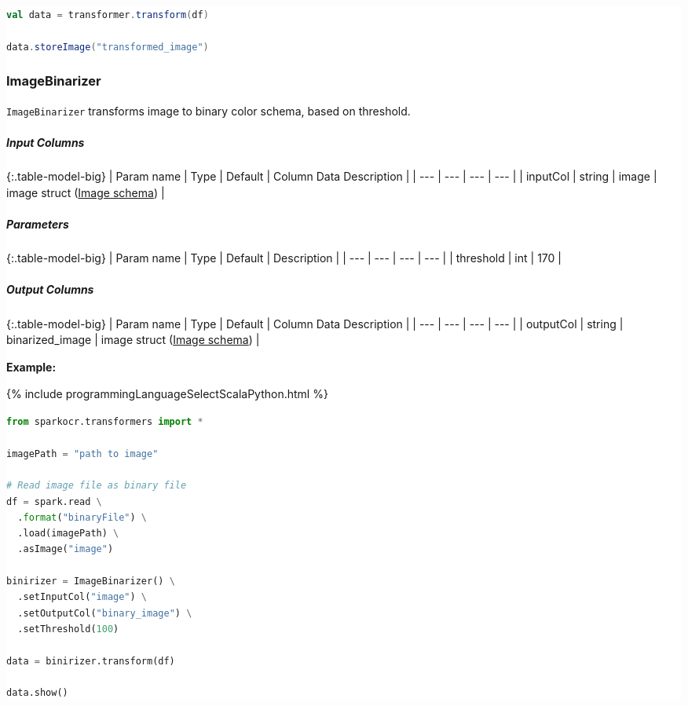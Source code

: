 ```scala
val data = transformer.transform(df)

data.storeImage("transformed_image")
```

</div></div><div class="h3-box" markdown="1">

### ImageBinarizer

`ImageBinarizer` transforms image to binary color schema, based on threshold.

</div><div class="h3-box" markdown="1">

##### Input Columns

{:.table-model-big}
| Param name | Type | Default | Column Data Description |
| --- | --- | --- | --- |
| inputCol | string | image | image struct ([Image schema](ocr_structures#image-schema)) |

</div><div class="h3-box" markdown="1">

##### Parameters

{:.table-model-big}
| Param name | Type | Default | Description |
| --- | --- | --- | --- |
| threshold | int | 170 |

</div><div class="h3-box" markdown="1">

##### Output Columns

{:.table-model-big}
| Param name | Type | Default | Column Data Description |
| --- | --- | --- | --- |
| outputCol | string | binarized_image | image struct ([Image schema](ocr_structures#image-schema)) |

**Example:**

<div class="tabs-new pt0" markdown="1">

{% include programmingLanguageSelectScalaPython.html %}

```python
from sparkocr.transformers import *

imagePath = "path to image"

# Read image file as binary file
df = spark.read \
  .format("binaryFile") \
  .load(imagePath) \
  .asImage("image")

binirizer = ImageBinarizer() \
  .setInputCol("image") \
  .setOutputCol("binary_image") \
  .setThreshold(100)

data = binirizer.transform(df)

data.show()
```

